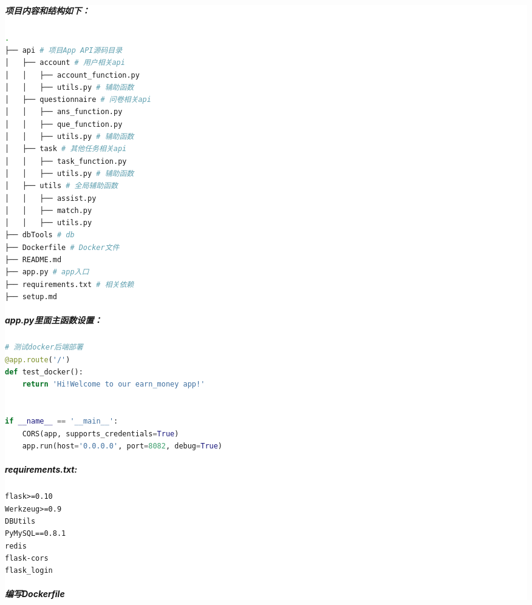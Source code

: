 ##### 项目内容和结构如下：

```sh
.
├── api # 项目App API源码目录
│   ├── account # 用户相关api
│   │   ├── account_function.py
│   │   ├── utils.py # 辅助函数
│   ├── questionnaire # 问卷相关api
│   │   ├── ans_function.py
│   │   ├── que_function.py
│   │   ├── utils.py # 辅助函数
│   ├── task # 其他任务相关api
│   │   ├── task_function.py
│   │   ├── utils.py # 辅助函数
│   ├── utils # 全局辅助函数
│   │   ├── assist.py
│   │   ├── match.py
│   │   ├── utils.py
├── dbTools # db
├── Dockerfile # Docker文件
├── README.md 
├── app.py # app入口
├── requirements.txt # 相关依赖
├── setup.md
```

##### app.py里面主函数设置：

```python
# 测试docker后端部署
@app.route('/')
def test_docker():
    return 'Hi!Welcome to our earn_money app!'


if __name__ == '__main__':
    CORS(app, supports_credentials=True)
    app.run(host='0.0.0.0', port=8082, debug=True)
```

##### requirements.txt:

```
flask>=0.10
Werkzeug>=0.9
DBUtils
PyMySQL==0.8.1
redis
flask-cors
flask_login
```

##### 编写Dockerfile
